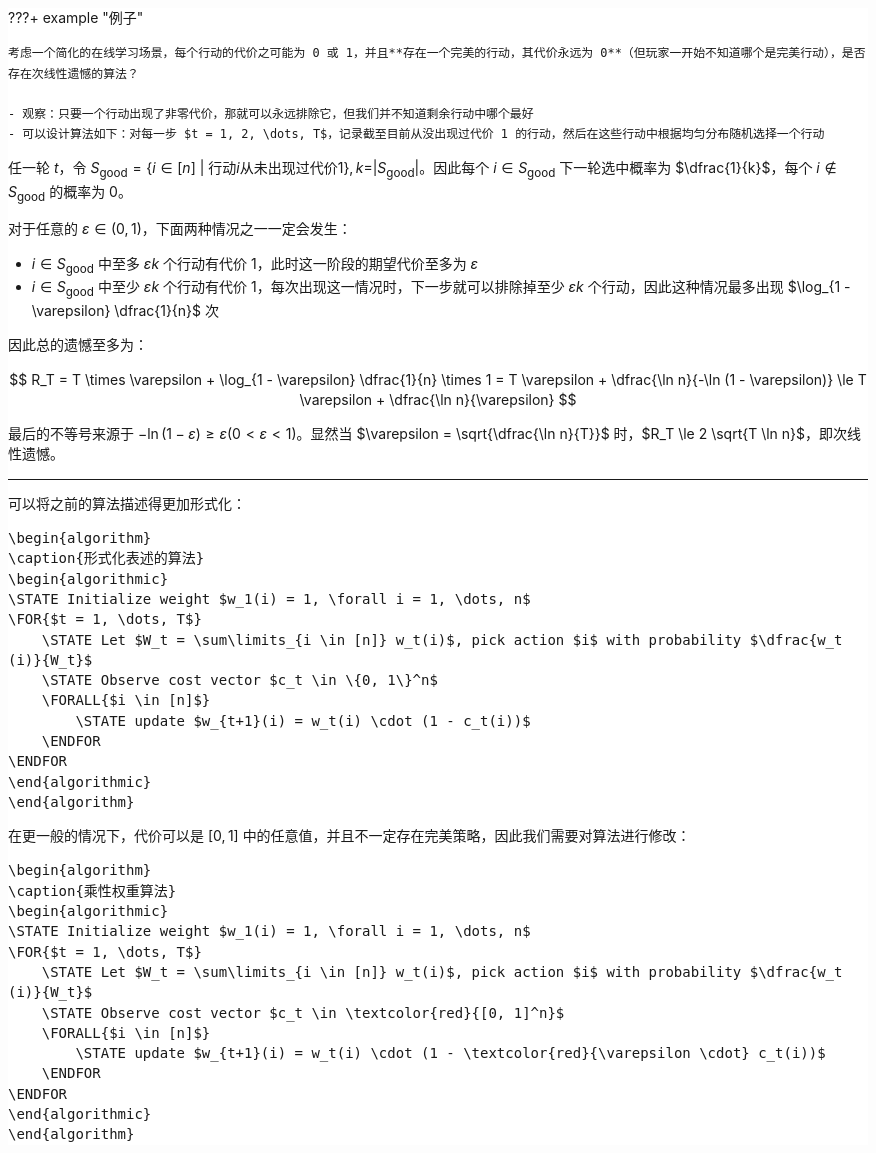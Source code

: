 ???+ example "例子"

    考虑一个简化的在线学习场景，每个行动的代价之可能为 0 或 1，并且**存在一个完美的行动，其代价永远为 0**（但玩家一开始不知道哪个是完美行动），是否存在次线性遗憾的算法？

    - 观察：只要一个行动出现了非零代价，那就可以永远排除它，但我们并不知道剩余行动中哪个最好
    - 可以设计算法如下：对每一步 $t = 1, 2, \dots, T$，记录截至目前从没出现过代价 1 的行动，然后在这些行动中根据均匀分布随机选择一个行动

任一轮 $t$，令 $S_{\text{good}} = \{i \in [n]\ |\ \text{行动} i \text{从未出现过代价} 1\}, k = |S_{\text{good}}|$。因此每个 $i \in S_{\text{good}}$ 下一轮选中概率为 $\dfrac{1}{k}$，每个 $i \notin S_{\text{good}}$ 的概率为 $0$。

对于任意的 $\varepsilon \in (0, 1)$，下面两种情况之一一定会发生：

- $i \in S_{\text{good}}$ 中至多 $\varepsilon k$ 个行动有代价 1，此时这一阶段的期望代价至多为 $\varepsilon$
- $i \in S_{\text{good}}$ 中至少 $\varepsilon k$ 个行动有代价 1，每次出现这一情况时，下一步就可以排除掉至少 $\varepsilon k$ 个行动，因此这种情况最多出现 $\log_{1 - \varepsilon} \dfrac{1}{n}$ 次

因此总的遗憾至多为：

$$
R_T = T \times \varepsilon + \log_{1 - \varepsilon} \dfrac{1}{n} \times 1 = T \varepsilon + \dfrac{\ln n}{-\ln (1 - \varepsilon)} \le T \varepsilon + \dfrac{\ln n}{\varepsilon}
$$

最后的不等号来源于 $- \ln (1 - \varepsilon) \ge \varepsilon (0 < \varepsilon < 1)$。显然当 $\varepsilon = \sqrt{\dfrac{\ln n}{T}}$ 时，$R_T \le 2 \sqrt{T \ln n}$，即次线性遗憾。

---
可以将之前的算法描述得更加形式化：

<pre class="pseudocode" lineNumber="true">
\begin{algorithm}
\caption{形式化表述的算法}
\begin{algorithmic}
\STATE Initialize weight $w_1(i) = 1, \forall i = 1, \dots, n$
\FOR{$t = 1, \dots, T$}
    \STATE Let $W_t = \sum\limits_{i \in [n]} w_t(i)$, pick action $i$ with probability $\dfrac{w_t(i)}{W_t}$
    \STATE Observe cost vector $c_t \in \{0, 1\}^n$
    \FORALL{$i \in [n]$}
        \STATE update $w_{t+1}(i) = w_t(i) \cdot (1 - c_t(i))$
    \ENDFOR
\ENDFOR
\end{algorithmic}
\end{algorithm}
</pre>

在更一般的情况下，代价可以是 $[0, 1]$ 中的任意值，并且不一定存在完美策略，因此我们需要对算法进行修改：

<pre class="pseudocode" lineNumber="true">
\begin{algorithm}
\caption{乘性权重算法}
\begin{algorithmic}
\STATE Initialize weight $w_1(i) = 1, \forall i = 1, \dots, n$
\FOR{$t = 1, \dots, T$}
    \STATE Let $W_t = \sum\limits_{i \in [n]} w_t(i)$, pick action $i$ with probability $\dfrac{w_t(i)}{W_t}$
    \STATE Observe cost vector $c_t \in \textcolor{red}{[0, 1]^n}$
    \FORALL{$i \in [n]$}
        \STATE update $w_{t+1}(i) = w_t(i) \cdot (1 - \textcolor{red}{\varepsilon \cdot} c_t(i))$
    \ENDFOR
\ENDFOR
\end{algorithmic}
\end{algorithm}
</pre>
